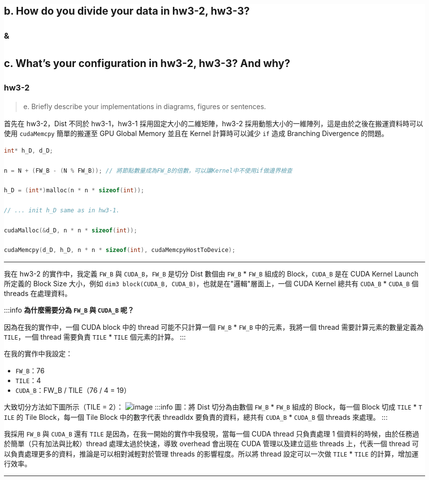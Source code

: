 ## b. How do you divide your data in hw3-2, hw3-3?
### &
## c. What’s your configuration in hw3-2, hw3-3? And why?

### hw3-2

> e. Briefly describe your implementations in diagrams, figures or sentences.

首先在 hw3-2，Dist 不同於 hw3-1，hw3-1 採用固定大小的二維矩陣，hw3-2 採用動態大小的一維陣列，這是由於之後在搬運資料時可以使用 `cudaMemcpy` 簡單的搬運至 GPU Global Memory 並且在 Kernel 計算時可以減少 `if` 造成 Branching Divergence 的問題。

```cpp
int* h_D, d_D;

n = N + (FW_B - (N % FW_B)); // 將節點數量成為FW_B的倍數，可以讓Kernel中不使用if做邊界檢查

h_D = (int*)malloc(n * n * sizeof(int));

// ... init h_D same as in hw3-1.

cudaMalloc(&d_D, n * n * sizeof(int));

cudaMemcpy(d_D, h_D, n * n * sizeof(int), cudaMemcpyHostToDevice);
```

---

我在 hw3-2 的實作中，我定義 `FW_B` 與 `CUDA_B`，`FW_B` 是切分 Dist 數個由 `FW_B` * `FW_B` 組成的 Block，`CUDA_B` 是在 CUDA Kernel Launch 所定義的 Block Size 大小，例如 `dim3 block(CUDA_B, CUDA_B)`，也就是在"邏輯"層面上，一個 CUDA Kernel 總共有 `CUDA_B` * `CUDA_B` 個 threads 在處理資料。

:::info
**為什麼需要分為 `FW_B` 與 `CUDA_B` 呢？**

因為在我的實作中，一個 CUDA block 中的 thread 可能不只計算一個 `FW_B` * `FW_B` 中的元素，我將一個 thread 需要計算元素的數量定義為 `TILE`，一個 thread 需要負責 `TILE` * `TILE` 個元素的計算。
:::

在我的實作中我設定：
- `FW_B`：76
- `TILE`：4
- `CUDA_B`：FW_B / TILE（76 / 4 = 19）

大致切分方法如下圖所示（TILE = 2）：
![image](https://hackmd.io/_uploads/r123a8nVkg.png)
:::info
圖：將 Dist 切分為由數個 `FW_B` * `FW_B` 組成的 Block，每一個 Block 切成 `TILE` * `TILE` 的 Tile Block，每一個 Tile Block 中的數字代表 threadIdx 要負責的資料，總共有 `CUDA_B` * `CUDA_B` 個 threads 來處理。
:::

我採用 `FW_B` 與 `CUDA_B` 還有 `TILE` 是因為，在我一開始的實作中我發現，當每一個 CUDA thread 只負責處理 1 個資料的時候，由於任務過於簡單（只有加法與比較）thread 處理太過於快速，導致 overhead 會出現在 CUDA 管理以及建立這些 threads 上，代表一個 thread 可以負責處理更多的資料，推論是可以相對減輕對於管理 threads 的影響程度。所以將 thread 設定可以一次做 `TILE` * `TILE` 的計算，增加運行效率。

---